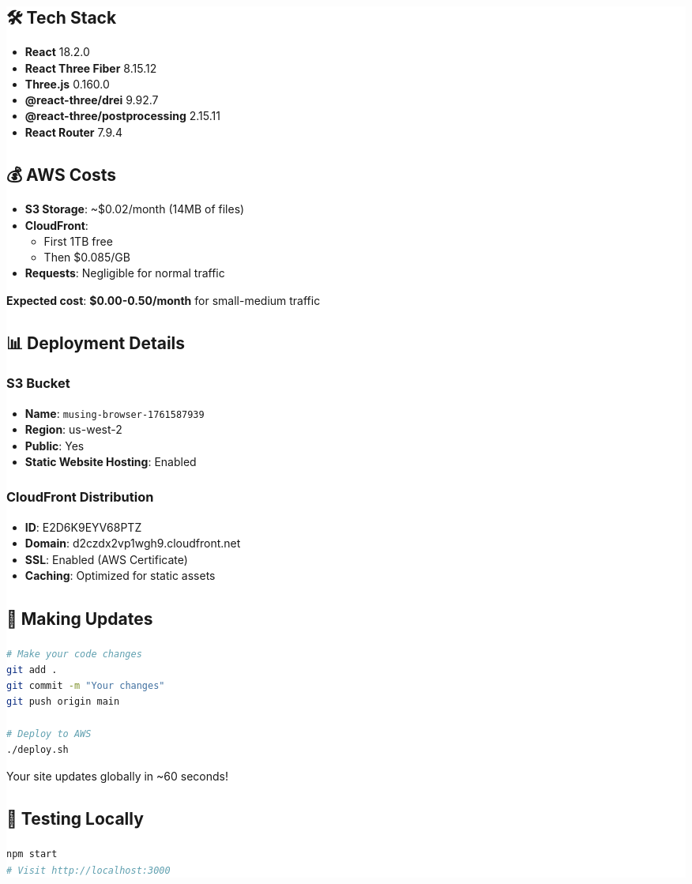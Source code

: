 ## 🛠️ Tech Stack

- **React** 18.2.0
- **React Three Fiber** 8.15.12
- **Three.js** 0.160.0
- **@react-three/drei** 9.92.7
- **@react-three/postprocessing** 2.15.11
- **React Router** 7.9.4

## 💰 AWS Costs

- **S3 Storage**: ~$0.02/month (14MB of files)
- **CloudFront**: 
  - First 1TB free
  - Then $0.085/GB
- **Requests**: Negligible for normal traffic

**Expected cost**: **$0.00-0.50/month** for small-medium traffic

## 📊 Deployment Details

### S3 Bucket
- **Name**: `musing-browser-1761587939`
- **Region**: us-west-2
- **Public**: Yes
- **Static Website Hosting**: Enabled

### CloudFront Distribution
- **ID**: E2D6K9EYV68PTZ
- **Domain**: d2czdx2vp1wgh9.cloudfront.net
- **SSL**: Enabled (AWS Certificate)
- **Caching**: Optimized for static assets

## 🔄 Making Updates

```bash
# Make your code changes
git add .
git commit -m "Your changes"
git push origin main

# Deploy to AWS
./deploy.sh
```

Your site updates globally in ~60 seconds!

## 🧪 Testing Locally

```bash
npm start
# Visit http://localhost:3000
```
